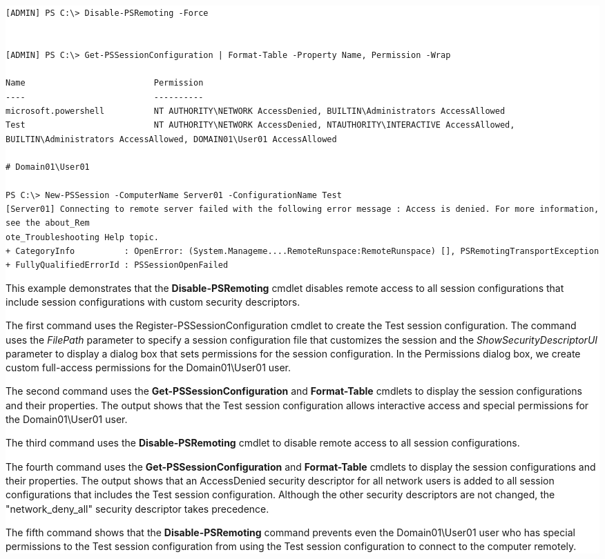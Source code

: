 ```
[ADMIN] PS C:\> Disable-PSRemoting -Force


[ADMIN] PS C:\> Get-PSSessionConfiguration | Format-Table -Property Name, Permission -Wrap

Name                          Permission
----                          ----------
microsoft.powershell          NT AUTHORITY\NETWORK AccessDenied, BUILTIN\Administrators AccessAllowed
Test                          NT AUTHORITY\NETWORK AccessDenied, NTAUTHORITY\INTERACTIVE AccessAllowed,
BUILTIN\Administrators AccessAllowed, DOMAIN01\User01 AccessAllowed

# Domain01\User01

PS C:\> New-PSSession -ComputerName Server01 -ConfigurationName Test
[Server01] Connecting to remote server failed with the following error message : Access is denied. For more information, see the about_Rem
ote_Troubleshooting Help topic.
+ CategoryInfo          : OpenError: (System.Manageme....RemoteRunspace:RemoteRunspace) [], PSRemotingTransportException
+ FullyQualifiedErrorId : PSSessionOpenFailed
```

This example demonstrates that the **Disable-PSRemoting** cmdlet disables remote access to all session configurations that include session configurations with custom security descriptors.

The first command uses the Register-PSSessionConfiguration cmdlet to create the Test session configuration.
The command uses the *FilePath* parameter to specify a session configuration file that customizes the session and the *ShowSecurityDescriptorUI* parameter to display a dialog box that sets permissions for the session configuration.
In the Permissions dialog box, we create custom full-access permissions for the Domain01\User01 user.

The second command uses the **Get-PSSessionConfiguration** and **Format-Table** cmdlets to display the session configurations and their properties.
The output shows that the Test session configuration allows interactive access and special permissions for the Domain01\User01 user.

The third command uses the **Disable-PSRemoting** cmdlet to disable remote access to all session configurations.

The fourth command uses the **Get-PSSessionConfiguration** and **Format-Table** cmdlets to display the session configurations and their properties.
The output shows that an AccessDenied security descriptor for all network users is added to all session configurations that includes the Test session configuration.
Although the other security descriptors are not changed, the "network_deny_all" security descriptor takes precedence.

The fifth command shows that the **Disable-PSRemoting** command prevents even the Domain01\User01 user who has special permissions to the Test session configuration from using the Test session configuration to connect to the computer remotely.
